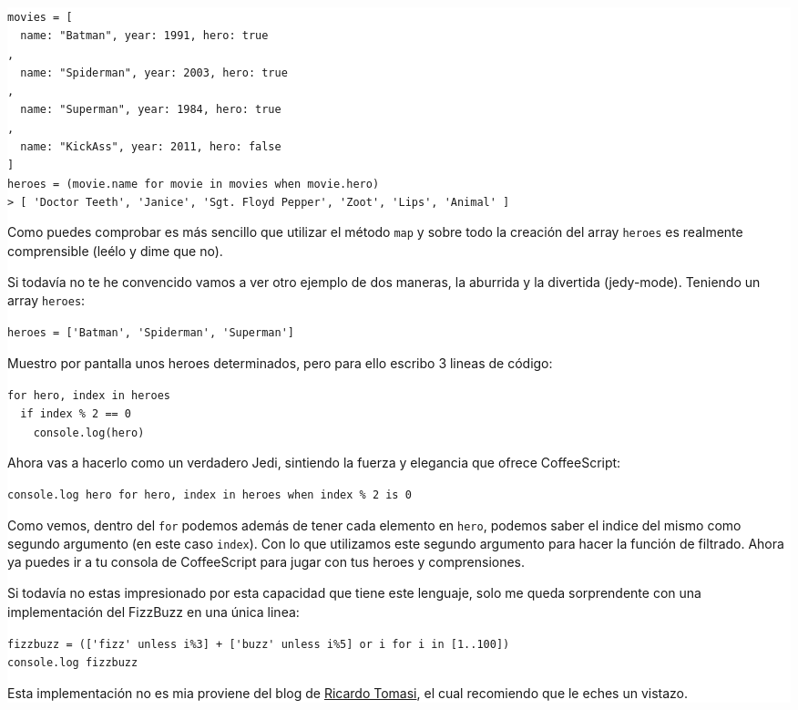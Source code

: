 ```
movies = [ 
  name: "Batman", year: 1991, hero: true
,
  name: "Spiderman", year: 2003, hero: true
,
  name: "Superman", year: 1984, hero: true
,
  name: "KickAss", year: 2011, hero: false
]
heroes = (movie.name for movie in movies when movie.hero)
> [ 'Doctor Teeth', 'Janice', 'Sgt. Floyd Pepper', 'Zoot', 'Lips', 'Animal' ]
```

Como puedes comprobar es más sencillo que utilizar el método `map` y sobre todo la creación del array `heroes` es realmente comprensible (leélo y dime que no). 

Si todavía no te he convencido vamos a ver otro ejemplo de dos maneras, la aburrida y la divertida (jedy-mode). Teniendo un array `heroes`:

```
heroes = ['Batman', 'Spiderman', 'Superman']
```

Muestro por pantalla unos heroes determinados, pero para ello escribo 3 lineas de código:

```
for hero, index in heroes
  if index % 2 == 0
    console.log(hero)
```

Ahora vas a hacerlo como un verdadero Jedi, sintiendo la fuerza y elegancia que ofrece CoffeeScript:

```
console.log hero for hero, index in heroes when index % 2 is 0
```

Como vemos, dentro del `for` podemos además de tener cada elemento en `hero`, podemos saber el indice del mismo como segundo argumento (en este caso `index`). Con lo que utilizamos este segundo argumento para hacer la función de filtrado. Ahora ya puedes ir a tu consola de CoffeeScript para jugar con tus heroes y comprensiones.

Si todavía no estas impresionado por esta capacidad que tiene este lenguaje, solo me queda sorprendente con una implementación del FizzBuzz en una única linea:

```
fizzbuzz = (['fizz' unless i%3] + ['buzz' unless i%5] or i for i in [1..100])
console.log fizzbuzz
```

Esta implementación no es mia proviene del blog de [Ricardo Tomasi](http://ricardo.cc/), el cual recomiendo que le eches un vistazo.